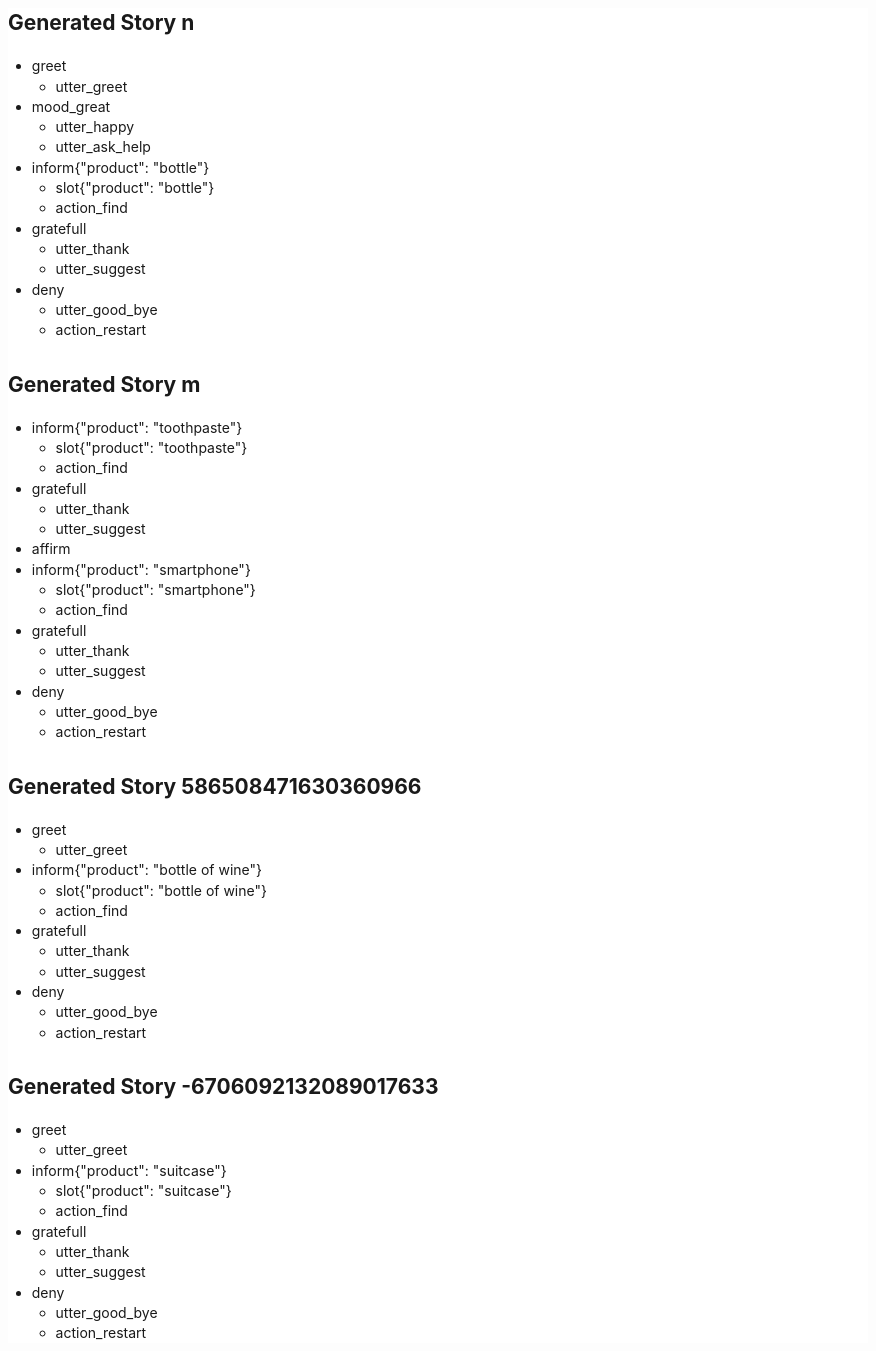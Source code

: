 ## Generated Story n
* greet
    - utter_greet
* mood_great
    - utter_happy
    - utter_ask_help
* inform{"product": "bottle"}
    - slot{"product": "bottle"}
    - action_find
* gratefull
    - utter_thank
    - utter_suggest
* deny
    - utter_good_bye
    - action_restart

## Generated Story m
* inform{"product": "toothpaste"}
    - slot{"product": "toothpaste"}
    - action_find
* gratefull
    - utter_thank
    - utter_suggest
* affirm
* inform{"product": "smartphone"}
    - slot{"product": "smartphone"}
    - action_find
* gratefull
    - utter_thank
    - utter_suggest
* deny
    - utter_good_bye
    - action_restart

## Generated Story 586508471630360966
* greet
    - utter_greet
* inform{"product": "bottle of wine"}
    - slot{"product": "bottle of wine"}
    - action_find
* gratefull
    - utter_thank
    - utter_suggest
* deny
    - utter_good_bye
    - action_restart


## Generated Story -6706092132089017633
* greet
    - utter_greet
* inform{"product": "suitcase"}
    - slot{"product": "suitcase"}
    - action_find
* gratefull
    - utter_thank
    - utter_suggest
* deny
    - utter_good_bye
    - action_restart
